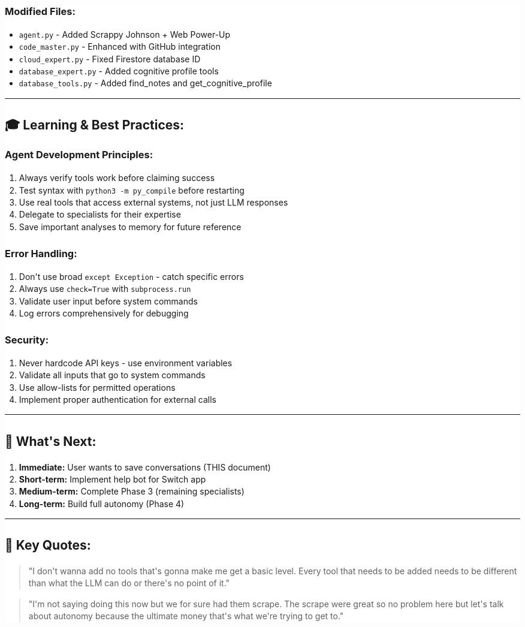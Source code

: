 ### **Modified Files:**
- `agent.py` - Added Scrappy Johnson + Web Power-Up
- `code_master.py` - Enhanced with GitHub integration
- `cloud_expert.py` - Fixed Firestore database ID
- `database_expert.py` - Added cognitive profile tools
- `database_tools.py` - Added find_notes and get_cognitive_profile

---

## 🎓 Learning & Best Practices:

### **Agent Development Principles:**
1. Always verify tools work before claiming success
2. Test syntax with `python3 -m py_compile` before restarting
3. Use real tools that access external systems, not just LLM responses
4. Delegate to specialists for their expertise
5. Save important analyses to memory for future reference

### **Error Handling:**
1. Don't use broad `except Exception` - catch specific errors
2. Always use `check=True` with `subprocess.run`
3. Validate user input before system commands
4. Log errors comprehensively for debugging

### **Security:**
1. Never hardcode API keys - use environment variables
2. Validate all inputs that go to system commands
3. Use allow-lists for permitted operations
4. Implement proper authentication for external calls

---

## 🚀 What's Next:

1. **Immediate:** User wants to save conversations (THIS document)
2. **Short-term:** Implement help bot for Switch app
3. **Medium-term:** Complete Phase 3 (remaining specialists)
4. **Long-term:** Build full autonomy (Phase 4)

---

## 💬 Key Quotes:

> "I don't wanna add no tools that's gonna make me get a basic level. Every tool that needs to be added needs to be different than what the LLM can do or there's no point of it."

> "I'm not saying doing this now but we for sure had them scrape. The scrape were great so no problem here but let's talk about autonomy because the ultimate money that's what we're trying to get to."
